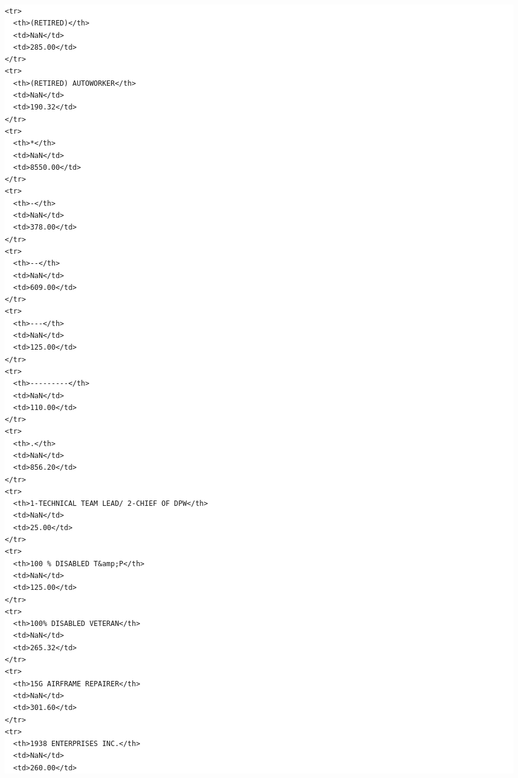     <tr>
      <th>(RETIRED)</th>
      <td>NaN</td>
      <td>285.00</td>
    </tr>
    <tr>
      <th>(RETIRED) AUTOWORKER</th>
      <td>NaN</td>
      <td>190.32</td>
    </tr>
    <tr>
      <th>*</th>
      <td>NaN</td>
      <td>8550.00</td>
    </tr>
    <tr>
      <th>-</th>
      <td>NaN</td>
      <td>378.00</td>
    </tr>
    <tr>
      <th>--</th>
      <td>NaN</td>
      <td>609.00</td>
    </tr>
    <tr>
      <th>---</th>
      <td>NaN</td>
      <td>125.00</td>
    </tr>
    <tr>
      <th>---------</th>
      <td>NaN</td>
      <td>110.00</td>
    </tr>
    <tr>
      <th>.</th>
      <td>NaN</td>
      <td>856.20</td>
    </tr>
    <tr>
      <th>1-TECHNICAL TEAM LEAD/ 2-CHIEF OF DPW</th>
      <td>NaN</td>
      <td>25.00</td>
    </tr>
    <tr>
      <th>100 % DISABLED T&amp;P</th>
      <td>NaN</td>
      <td>125.00</td>
    </tr>
    <tr>
      <th>100% DISABLED VETERAN</th>
      <td>NaN</td>
      <td>265.32</td>
    </tr>
    <tr>
      <th>15G AIRFRAME REPAIRER</th>
      <td>NaN</td>
      <td>301.60</td>
    </tr>
    <tr>
      <th>1938 ENTERPRISES INC.</th>
      <td>NaN</td>
      <td>260.00</td>